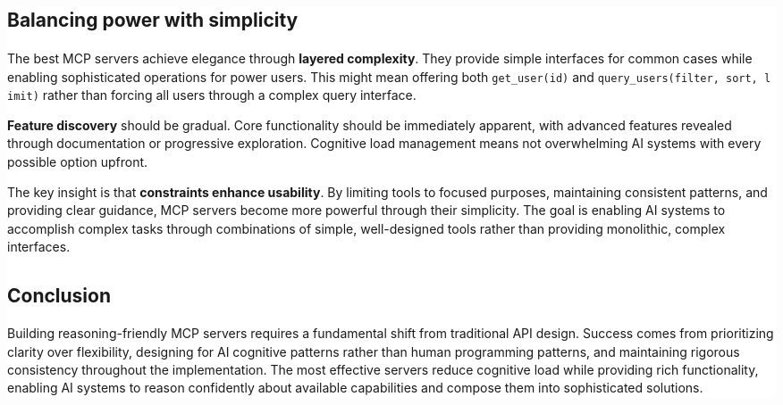 ## Balancing power with simplicity

The best MCP servers achieve elegance through **layered complexity**. They provide simple interfaces for common cases while enabling sophisticated operations for power users. This might mean offering both `get_user(id)` and `query_users(filter, sort, limit)` rather than forcing all users through a complex query interface.

**Feature discovery** should be gradual. Core functionality should be immediately apparent, with advanced features revealed through documentation or progressive exploration. Cognitive load management means not overwhelming AI systems with every possible option upfront.

The key insight is that **constraints enhance usability**. By limiting tools to focused purposes, maintaining consistent patterns, and providing clear guidance, MCP servers become more powerful through their simplicity. The goal is enabling AI systems to accomplish complex tasks through combinations of simple, well-designed tools rather than providing monolithic, complex interfaces.

## Conclusion

Building reasoning-friendly MCP servers requires a fundamental shift from traditional API design. Success comes from prioritizing clarity over flexibility, designing for AI cognitive patterns rather than human programming patterns, and maintaining rigorous consistency throughout the implementation. The most effective servers reduce cognitive load while providing rich functionality, enabling AI systems to reason confidently about available capabilities and compose them into sophisticated solutions.